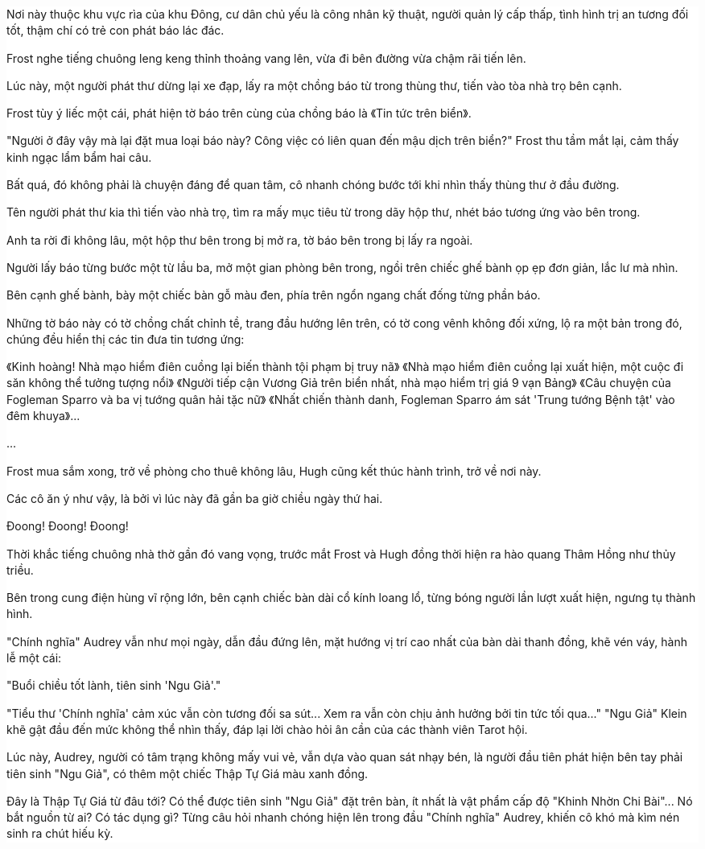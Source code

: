 Nơi này thuộc khu vực rìa của khu Đông, cư dân chủ yếu là công nhân kỹ thuật, người quản lý cấp thấp, tình hình trị an tương đối tốt, thậm chí có trẻ con phát báo lác đác.

Frost nghe tiếng chuông leng keng thỉnh thoảng vang lên, vừa đi bên đường vừa chậm rãi tiến lên.

Lúc này, một người phát thư dừng lại xe đạp, lấy ra một chồng báo từ trong thùng thư, tiến vào tòa nhà trọ bên cạnh.

Frost tùy ý liếc một cái, phát hiện tờ báo trên cùng của chồng báo là 《Tin tức trên biển》.

"Người ở đây vậy mà lại đặt mua loại báo này? Công việc có liên quan đến mậu dịch trên biển?" Frost thu tầm mắt lại, cảm thấy kinh ngạc lẩm bẩm hai câu.

Bất quá, đó không phải là chuyện đáng để quan tâm, cô nhanh chóng bước tới khi nhìn thấy thùng thư ở đầu đường.

Tên người phát thư kia thì tiến vào nhà trọ, tìm ra mấy mục tiêu từ trong dãy hộp thư, nhét báo tương ứng vào bên trong.

Anh ta rời đi không lâu, một hộp thư bên trong bị mở ra, tờ báo bên trong bị lấy ra ngoài.

Người lấy báo từng bước một từ lầu ba, mở một gian phòng bên trong, ngồi trên chiếc ghế bành ọp ẹp đơn giản, lắc lư mà nhìn.

Bên cạnh ghế bành, bày một chiếc bàn gỗ màu đen, phía trên ngổn ngang chất đống từng phần báo.

Những tờ báo này có tờ chồng chất chỉnh tề, trang đầu hướng lên trên, có tờ cong vênh không đối xứng, lộ ra một bản trong đó, chúng đều hiển thị các tin đưa tin tương ứng:

《Kinh hoàng! Nhà mạo hiểm điên cuồng lại biến thành tội phạm bị truy nã》 《Nhà mạo hiểm điên cuồng lại xuất hiện, một cuộc đi săn không thể tưởng tượng nổi》 《Người tiếp cận Vương Giả trên biển nhất, nhà mạo hiểm trị giá 9 vạn Bảng》 《Câu chuyện của Fogleman Sparro và ba vị tướng quân hải tặc nữ》 《Nhất chiến thành danh, Fogleman Sparro ám sát 'Trung tướng Bệnh tật' vào đêm khuya》...

...

Frost mua sắm xong, trở về phòng cho thuê không lâu, Hugh cũng kết thúc hành trình, trở về nơi này.

Các cô ăn ý như vậy, là bởi vì lúc này đã gần ba giờ chiều ngày thứ hai.

Đoong! Đoong! Đoong!

Thời khắc tiếng chuông nhà thờ gần đó vang vọng, trước mắt Frost và Hugh đồng thời hiện ra hào quang Thâm Hồng như thủy triều.

Bên trong cung điện hùng vĩ rộng lớn, bên cạnh chiếc bàn dài cổ kính loang lổ, từng bóng người lần lượt xuất hiện, ngưng tụ thành hình.

"Chính nghĩa" Audrey vẫn như mọi ngày, dẫn đầu đứng lên, mặt hướng vị trí cao nhất của bàn dài thanh đồng, khẽ vén váy, hành lễ một cái:

"Buổi chiều tốt lành, tiên sinh 'Ngu Giả'."

"Tiểu thư 'Chính nghĩa' cảm xúc vẫn còn tương đối sa sút... Xem ra vẫn còn chịu ảnh hưởng bởi tin tức tối qua..." "Ngu Giả" Klein khẽ gật đầu đến mức không thể nhìn thấy, đáp lại lời chào hỏi ân cần của các thành viên Tarot hội.

Lúc này, Audrey, người có tâm trạng không mấy vui vẻ, vẫn dựa vào quan sát nhạy bén, là người đầu tiên phát hiện bên tay phải tiên sinh "Ngu Giả", có thêm một chiếc Thập Tự Giá màu xanh đồng.

Đây là Thập Tự Giá từ đâu tới? Có thể được tiên sinh "Ngu Giả" đặt trên bàn, ít nhất là vật phẩm cấp độ "Khinh Nhờn Chi Bài"... Nó bắt nguồn từ ai? Có tác dụng gì? Từng câu hỏi nhanh chóng hiện lên trong đầu "Chính nghĩa" Audrey, khiến cô khó mà kìm nén sinh ra chút hiếu kỳ.
